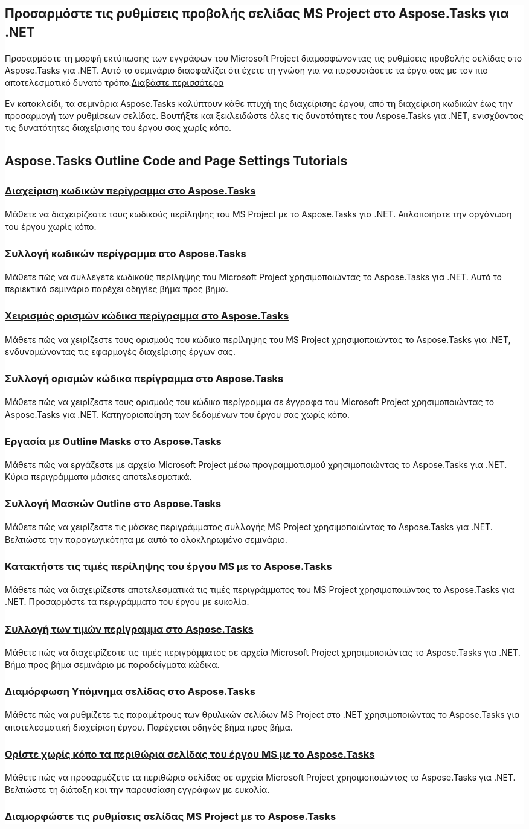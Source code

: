 ## Προσαρμόστε τις ρυθμίσεις προβολής σελίδας MS Project στο Aspose.Tasks για .NET
 Προσαρμόστε τη μορφή εκτύπωσης των εγγράφων του Microsoft Project διαμορφώνοντας τις ρυθμίσεις προβολής σελίδας στο Aspose.Tasks για .NET. Αυτό το σεμινάριο διασφαλίζει ότι έχετε τη γνώση για να παρουσιάσετε τα έργα σας με τον πιο αποτελεσματικό δυνατό τρόπο.[Διαβάστε περισσότερα](./page-view-settings/)

Εν κατακλείδι, τα σεμινάρια Aspose.Tasks καλύπτουν κάθε πτυχή της διαχείρισης έργου, από τη διαχείριση κωδικών έως την προσαρμογή των ρυθμίσεων σελίδας. Βουτήξτε και ξεκλειδώστε όλες τις δυνατότητες του Aspose.Tasks για .NET, ενισχύοντας τις δυνατότητες διαχείρισης του έργου σας χωρίς κόπο.
## Aspose.Tasks Outline Code and Page Settings Tutorials
### [Διαχείριση κωδικών περίγραμμα στο Aspose.Tasks](./outline-codes/)
Μάθετε να διαχειρίζεστε τους κωδικούς περίληψης του MS Project με το Aspose.Tasks για .NET. Απλοποιήστε την οργάνωση του έργου χωρίς κόπο.
### [Συλλογή κωδικών περίγραμμα στο Aspose.Tasks](./outline-code-collection/)
Μάθετε πώς να συλλέγετε κωδικούς περίληψης του Microsoft Project χρησιμοποιώντας το Aspose.Tasks για .NET. Αυτό το περιεκτικό σεμινάριο παρέχει οδηγίες βήμα προς βήμα.
### [Χειρισμός ορισμών κώδικα περίγραμμα στο Aspose.Tasks](./outline-code-definitions/)
Μάθετε πώς να χειρίζεστε τους ορισμούς του κώδικα περίληψης του MS Project χρησιμοποιώντας το Aspose.Tasks για .NET, ενδυναμώνοντας τις εφαρμογές διαχείρισης έργων σας.
### [Συλλογή ορισμών κώδικα περίγραμμα στο Aspose.Tasks](./outline-code-definition-collection/)
Μάθετε πώς να χειρίζεστε τους ορισμούς του κώδικα περίγραμμα σε έγγραφα του Microsoft Project χρησιμοποιώντας το Aspose.Tasks για .NET. Κατηγοριοποίηση των δεδομένων του έργου σας χωρίς κόπο.
### [Εργασία με Outline Masks στο Aspose.Tasks](./outline-masks/)
Μάθετε πώς να εργάζεστε με αρχεία Microsoft Project μέσω προγραμματισμού χρησιμοποιώντας το Aspose.Tasks για .NET. Κύρια περιγράμματα μάσκες αποτελεσματικά.
### [Συλλογή Μασκών Outline στο Aspose.Tasks](./outline-mask-collection/)
Μάθετε πώς να χειρίζεστε τις μάσκες περιγράμματος συλλογής MS Project χρησιμοποιώντας το Aspose.Tasks για .NET. Βελτιώστε την παραγωγικότητα με αυτό το ολοκληρωμένο σεμινάριο.
### [Κατακτήστε τις τιμές περίληψης του έργου MS με το Aspose.Tasks](./outline-values/)
Μάθετε πώς να διαχειρίζεστε αποτελεσματικά τις τιμές περιγράμματος του MS Project χρησιμοποιώντας το Aspose.Tasks για .NET. Προσαρμόστε τα περιγράμματα του έργου με ευκολία.
### [Συλλογή των τιμών περίγραμμα στο Aspose.Tasks](./outline-value-collection/)
Μάθετε πώς να διαχειρίζεστε τις τιμές περιγράμματος σε αρχεία Microsoft Project χρησιμοποιώντας το Aspose.Tasks για .NET. Βήμα προς βήμα σεμινάριο με παραδείγματα κώδικα.
### [Διαμόρφωση Υπόμνημα σελίδας στο Aspose.Tasks](./page-legend/)
Μάθετε πώς να ρυθμίζετε τις παραμέτρους των θρυλικών σελίδων MS Project στο .NET χρησιμοποιώντας το Aspose.Tasks για αποτελεσματική διαχείριση έργου. Παρέχεται οδηγός βήμα προς βήμα.
### [Ορίστε χωρίς κόπο τα περιθώρια σελίδας του έργου MS με το Aspose.Tasks](./page-margins/)
Μάθετε πώς να προσαρμόζετε τα περιθώρια σελίδας σε αρχεία Microsoft Project χρησιμοποιώντας το Aspose.Tasks για .NET. Βελτιώστε τη διάταξη και την παρουσίαση εγγράφων με ευκολία.
### [Διαμορφώστε τις ρυθμίσεις σελίδας MS Project με το Aspose.Tasks](./page-settings/)